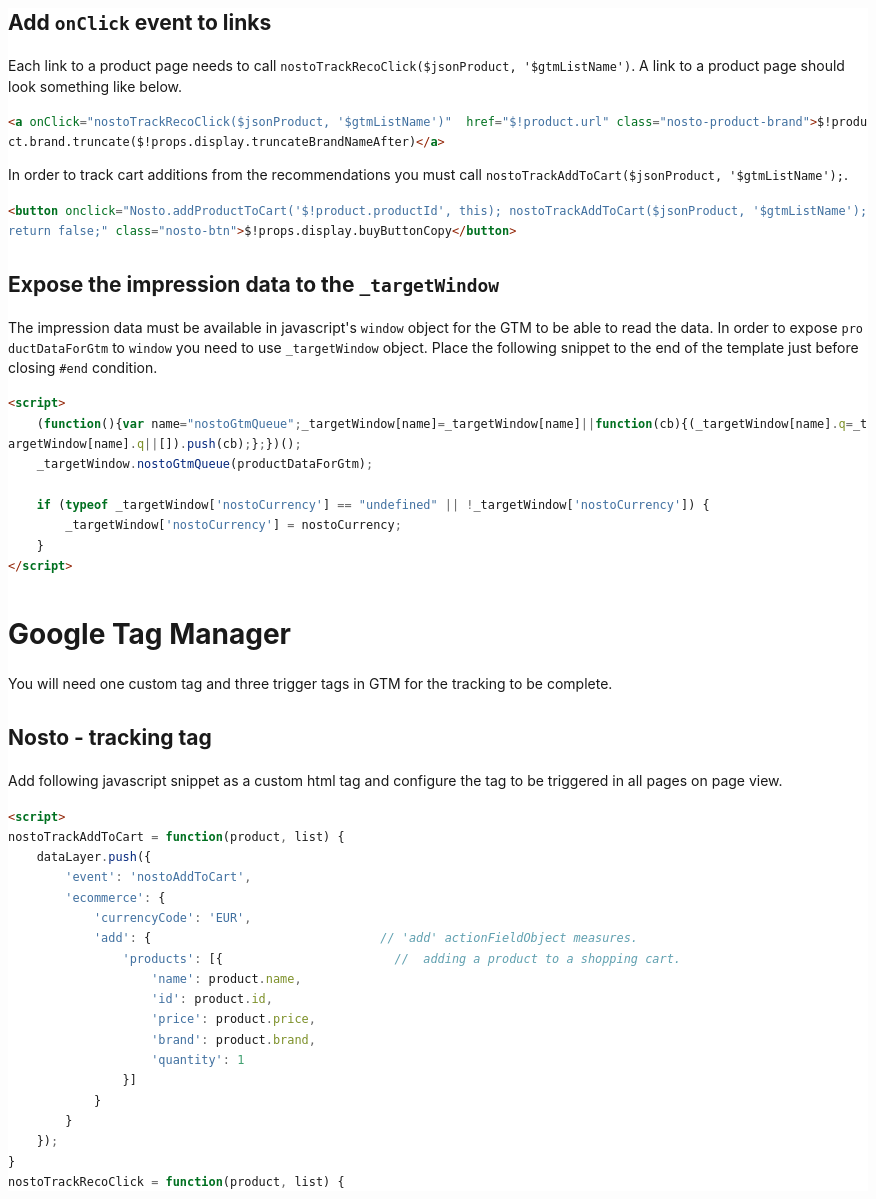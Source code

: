 ## Add `onClick` event to links

Each link to a product page needs to call `nostoTrackRecoClick($jsonProduct, '$gtmListName')`. A link to a product page should look something like below.

```html
<a onClick="nostoTrackRecoClick($jsonProduct, '$gtmListName')"  href="$!product.url" class="nosto-product-brand">$!product.brand.truncate($!props.display.truncateBrandNameAfter)</a>
```

In order to track cart additions from the recommendations you must call `nostoTrackAddToCart($jsonProduct, '$gtmListName');`.

```html
<button onclick="Nosto.addProductToCart('$!product.productId', this); nostoTrackAddToCart($jsonProduct, '$gtmListName'); return false;" class="nosto-btn">$!props.display.buyButtonCopy</button>
```

## Expose the impression data to the `_targetWindow`

The impression data must be available in javascript's `window` object for the GTM to be able to read the data. In order to expose `productDataForGtm` to `window` you need to use `_targetWindow` object. Place the following snippet to the end of the template just before closing `#end` condition.

```html
<script>
    (function(){var name="nostoGtmQueue";_targetWindow[name]=_targetWindow[name]||function(cb){(_targetWindow[name].q=_targetWindow[name].q||[]).push(cb);};})();
    _targetWindow.nostoGtmQueue(productDataForGtm);

    if (typeof _targetWindow['nostoCurrency'] == "undefined" || !_targetWindow['nostoCurrency']) {
        _targetWindow['nostoCurrency'] = nostoCurrency;
    }
</script>
```

# Google Tag Manager

You will need one custom tag and three trigger tags in GTM for the tracking to be complete.

## Nosto - tracking tag

Add following javascript snippet as a custom html tag and configure the tag to be triggered in all pages on page view.

```html
<script>
nostoTrackAddToCart = function(product, list) {
    dataLayer.push({
        'event': 'nostoAddToCart',
        'ecommerce': {
            'currencyCode': 'EUR',
            'add': {                                // 'add' actionFieldObject measures.
                'products': [{                        //  adding a product to a shopping cart.
                    'name': product.name,
                    'id': product.id,
                    'price': product.price,
                    'brand': product.brand,
                    'quantity': 1
                }]
            }
        }
    });
}
nostoTrackRecoClick = function(product, list) {
```